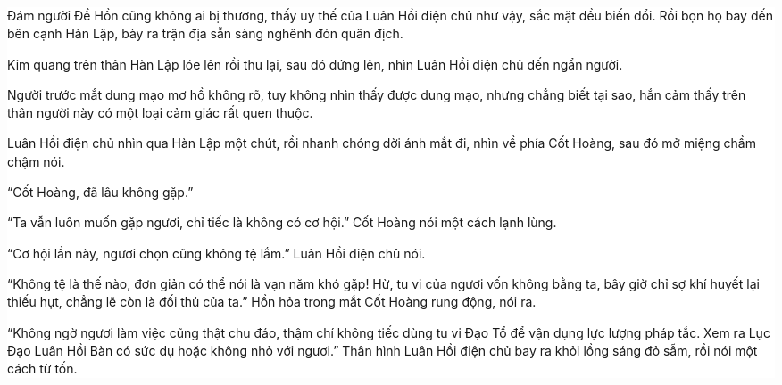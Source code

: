 Đám người Đề Hồn cũng không ai bị thương, thấy uy thế của Luân Hồi điện chủ như vậy, sắc mặt đều biến đổi. Rồi bọn họ bay đến bên cạnh Hàn Lập, bày ra trận địa sẵn sàng nghênh đón quân địch.

Kim quang trên thân Hàn Lập lóe lên rồi thu lại, sau đó đứng lên, nhìn Luân Hồi điện chủ đến ngẩn người.

Người trước mắt dung mạo mơ hồ không rõ, tuy không nhìn thấy được dung mạo, nhưng chẳng biết tại sao, hắn cảm thấy trên thân người này có một loại cảm giác rất quen thuộc.

Luân Hồi điện chủ nhìn qua Hàn Lập một chút, rồi nhanh chóng dời ánh mắt đi, nhìn về phía Cốt Hoàng, sau đó mở miệng chầm chậm nói.

“Cốt Hoàng, đã lâu không gặp.”

“Ta vẫn luôn muốn gặp ngươi, chỉ tiếc là không có cơ hội.” Cốt Hoàng nói một cách lạnh lùng.

“Cơ hội lần này, ngươi chọn cũng không tệ lắm.” Luân Hồi điện chủ nói.

“Không tệ là thế nào, đơn giản có thể nói là vạn năm khó gặp! Hừ, tu vi của ngươi vốn không bằng ta, bây giờ chỉ sợ khí huyết lại thiếu hụt, chẳng lẽ còn là đối thủ của ta.” Hồn hỏa trong mắt Cốt Hoàng rung động, nói ra.

“Không ngờ ngươi làm việc cũng thật chu đáo, thậm chí không tiếc dùng tu vi Đạo Tổ để vận dụng lực lượng pháp tắc. Xem ra Lục Đạo Luân Hồi Bàn có sức dụ hoặc không nhỏ với ngươi.” Thân hình Luân Hồi điện chủ bay ra khỏi lồng sáng đỏ sẫm, rồi nói một cách từ tốn.
